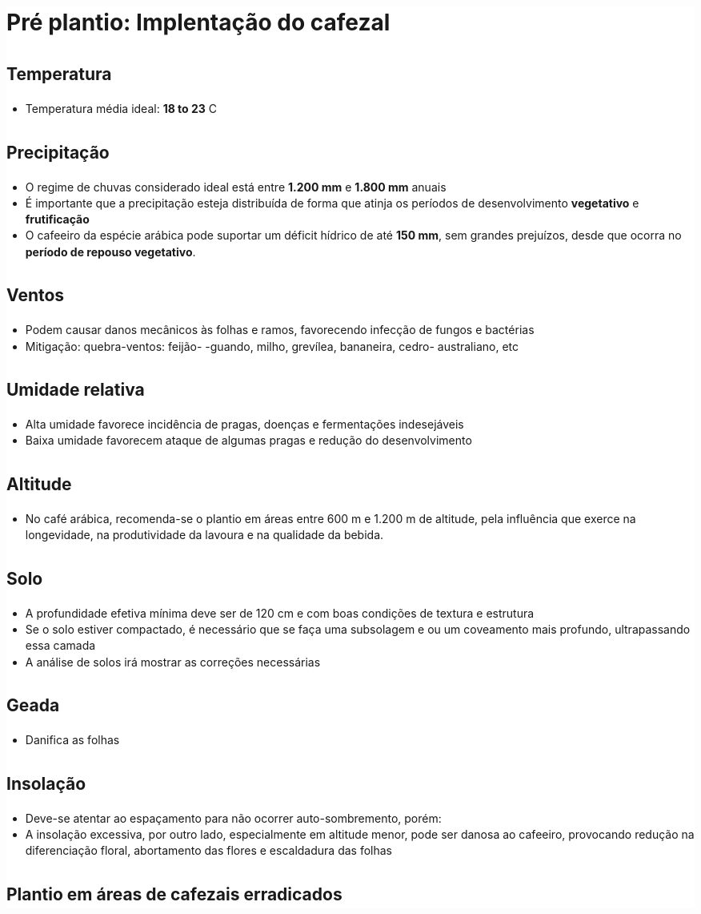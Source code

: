 # Pré plantio: Implentação do cafezal

## Temperatura

- Temperatura média ideal: **18 to 23** C

## Precipitação

- O regime de chuvas considerado ideal está entre **1.200 mm** e **1.800 mm** anuais
- É importante que a precipitação esteja distribuída de forma que atinja os períodos de desenvolvimento **vegetativo** e **frutificação**
- O cafeeiro da espécie arábica pode suportar um déficit hídrico de até **150 mm**, sem grandes prejuízos, desde que ocorra no **período de repouso vegetativo**.

## Ventos

- Podem causar danos mecânicos às folhas e ramos, favorecendo infecção de fungos e bactérias
- Mitigação: quebra-ventos: feijão- -guando, milho, grevílea, bananeira, cedro- australiano, etc

## Umidade relativa

- Alta umidade favorece incidência de pragas, doenças e fermentações indesejáveis
- Baixa umidade favorecem ataque de algumas pragas e redução do desenvolvimento

## Altitude

- No café arábica, recomenda-se o plantio em áreas entre 600 m e 1.200 m de altitude, pela influência que exerce na longevidade, na produtividade da lavoura e na qualidade da bebida.

## Solo

- A profundidade efetiva mínima deve ser de 120 cm e com boas condições de textura e estrutura
- Se o solo estiver compactado, é necessário que se faça uma subsolagem e ou um coveamento mais profundo, ultrapassando essa camada
- A análise de solos irá mostrar as correções necessárias

## Geada

- Danifica as folhas

## Insolação

- Deve-se atentar ao espaçamento para não ocorrer auto-sombremento, porém:
- A insolação excessiva, por outro lado, especialmente em altitude menor, pode ser danosa ao cafeeiro, provocando redução na diferenciação floral, abortamento das flores e escaldadura das folhas

## Plantio em áreas de cafezais erradicados
